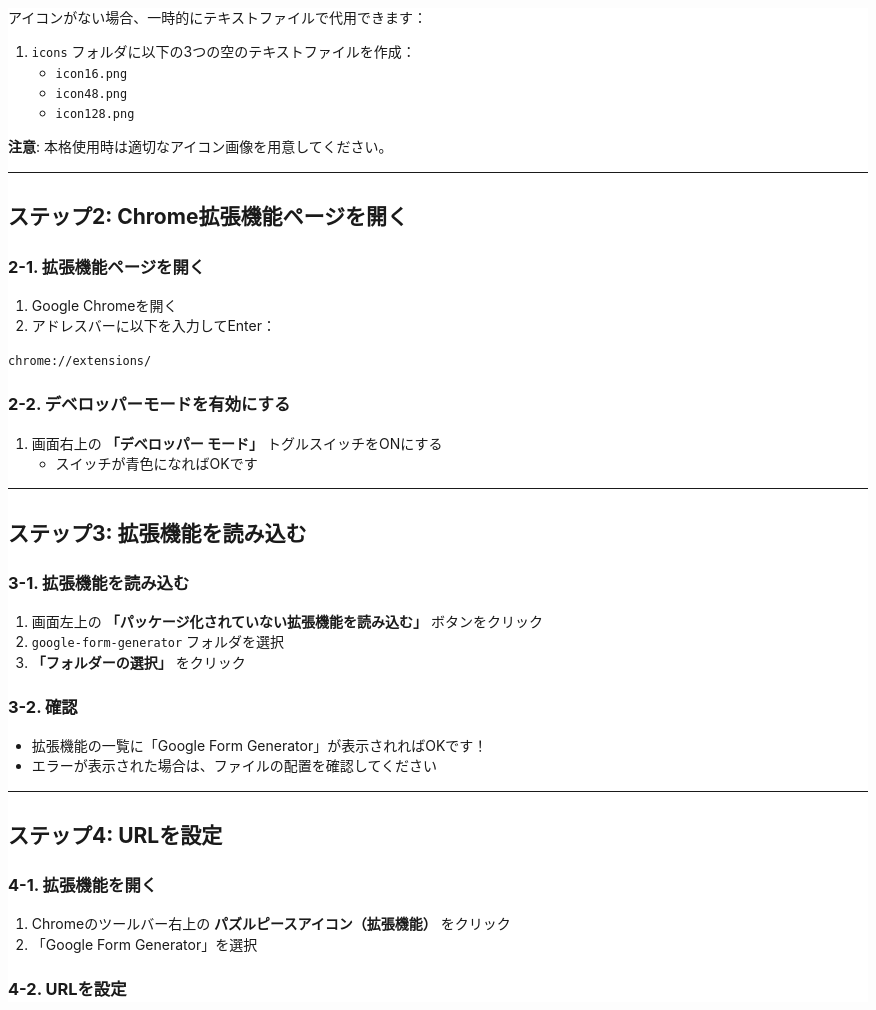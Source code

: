 アイコンがない場合、一時的にテキストファイルで代用できます：

1. `icons` フォルダに以下の3つの空のテキストファイルを作成：
   - `icon16.png`
   - `icon48.png`
   - `icon128.png`

**注意**: 本格使用時は適切なアイコン画像を用意してください。

---

## ステップ2: Chrome拡張機能ページを開く

### 2-1. 拡張機能ページを開く

1. Google Chromeを開く
2. アドレスバーに以下を入力してEnter：

```
chrome://extensions/
```

### 2-2. デベロッパーモードを有効にする

1. 画面右上の **「デベロッパー モード」** トグルスイッチをONにする
   - スイッチが青色になればOKです

---

## ステップ3: 拡張機能を読み込む

### 3-1. 拡張機能を読み込む

1. 画面左上の **「パッケージ化されていない拡張機能を読み込む」** ボタンをクリック
2. `google-form-generator` フォルダを選択
3. **「フォルダーの選択」** をクリック

### 3-2. 確認

- 拡張機能の一覧に「Google Form Generator」が表示されればOKです！
- エラーが表示された場合は、ファイルの配置を確認してください

---

## ステップ4: URLを設定

### 4-1. 拡張機能を開く

1. Chromeのツールバー右上の **パズルピースアイコン（拡張機能）** をクリック
2. 「Google Form Generator」を選択

### 4-2. URLを設定
